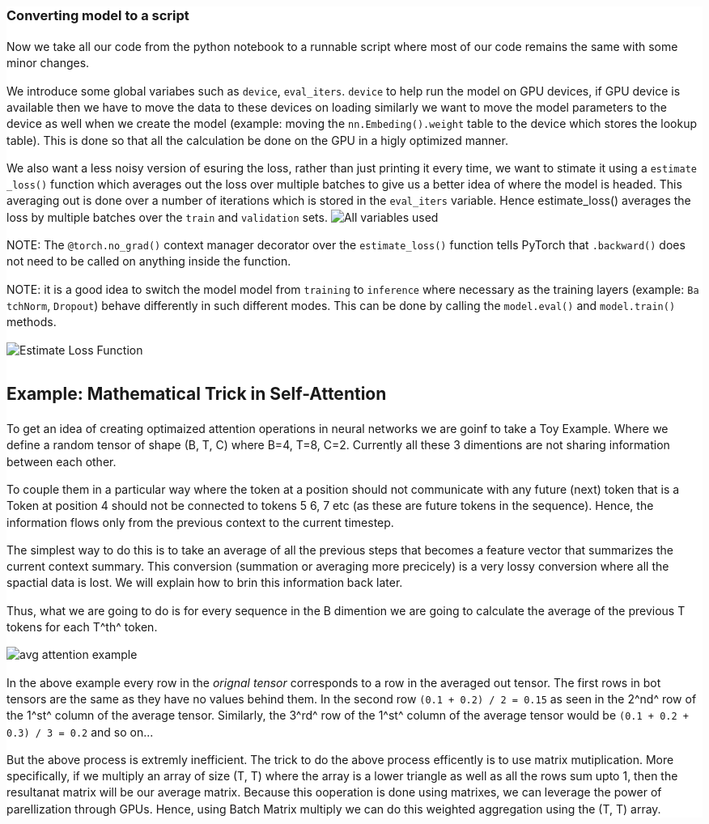 ### Converting model to a script

Now we take all our code from the python notebook to a runnable script where most of our code remains the same with some minor changes.

We introduce some global variabes such as `device`, `eval_iters`. `device` to help run the model on GPU devices, if GPU device is available then we have to move the data to these devices on loading similarly we want to move the model parameters to the device as well when we create the model (example: moving the `nn.Embeding().weight` table to the device which stores the lookup table). This is done so that all the calculation be done on the GPU in a higly optimized manner.

We also want a less noisy version of esuring the loss, rather than just printing it every time, we want to stimate it using a `estimate_loss()` function which averages out the loss over multiple batches to give us a better idea of where the model is headed. This averaging out is done over a number of iterations which is stored in the `eval_iters` variable. Hence estimate_loss() averages the loss by multiple batches over the `train` and `validation` sets. ![All variables used]()

NOTE: The `@torch.no_grad()` context manager decorator over the `estimate_loss()` function tells PyTorch that `.backward()` does not need to be called on anything inside the function.

NOTE: it is a good idea to switch the model model from `training` to `inference` where necessary as the training layers (example: `BatchNorm`, `Dropout`) behave differently in such different modes. This can be done by calling the `model.eval()` and `model.train()` methods.

![Estimate Loss Function]()

## Example: Mathematical Trick in Self-Attention

To get an idea of creating optimaized attention operations in neural networks we are goinf to take a Toy Example. Where we define a random tensor of shape (B, T, C) where B=4, T=8, C=2. Currently all these 3 dimentions are not sharing information between each other.

To couple them in a particular way where the token at a position should not communicate with any future (next) token that is a Token at position 4 should not be connected to tokens 5 6, 7 etc (as these are future tokens in the sequence). Hence, the information flows only from the previous context to the current timestep.

The simplest way to do this is to take an average of all the previous steps that becomes a feature vector that summarizes the current context summary. This conversion (summation or averaging more precicely) is a very lossy conversion where all the spactial data is lost. We will explain how to brin this information back later.

Thus, what we are going to do is for every sequence in the B dimention we are going to calculate the average of the previous T tokens for each T^th^ token.

![avg attention example]()

In the above example every row in the *orignal tensor* corresponds to a row in the averaged out tensor. The first rows in bot tensors are the same as they have no values behind them. In the second row `(0.1 + 0.2) / 2 = 0.15` as seen in the 2^nd^ row of the 1^st^ column of the average tensor. Similarly, the 3^rd^ row of the 1^st^ column of the average tensor would be `(0.1 + 0.2 + 0.3) / 3 = 0.2` and so on...

But the above process is extremly inefficient. The trick to do the above process efficently is to use matrix mutiplication. More specifically, if we multiply an array of size (T, T) where the array is a lower triangle as well as all the rows sum upto 1, then the resultanat matrix will be our average matrix. Because this ooperation is done using matrixes, we can leverage the power of parellization through GPUs. Hence, using Batch Matrix multiply we can do this weighted aggregation using the (T, T) array.

